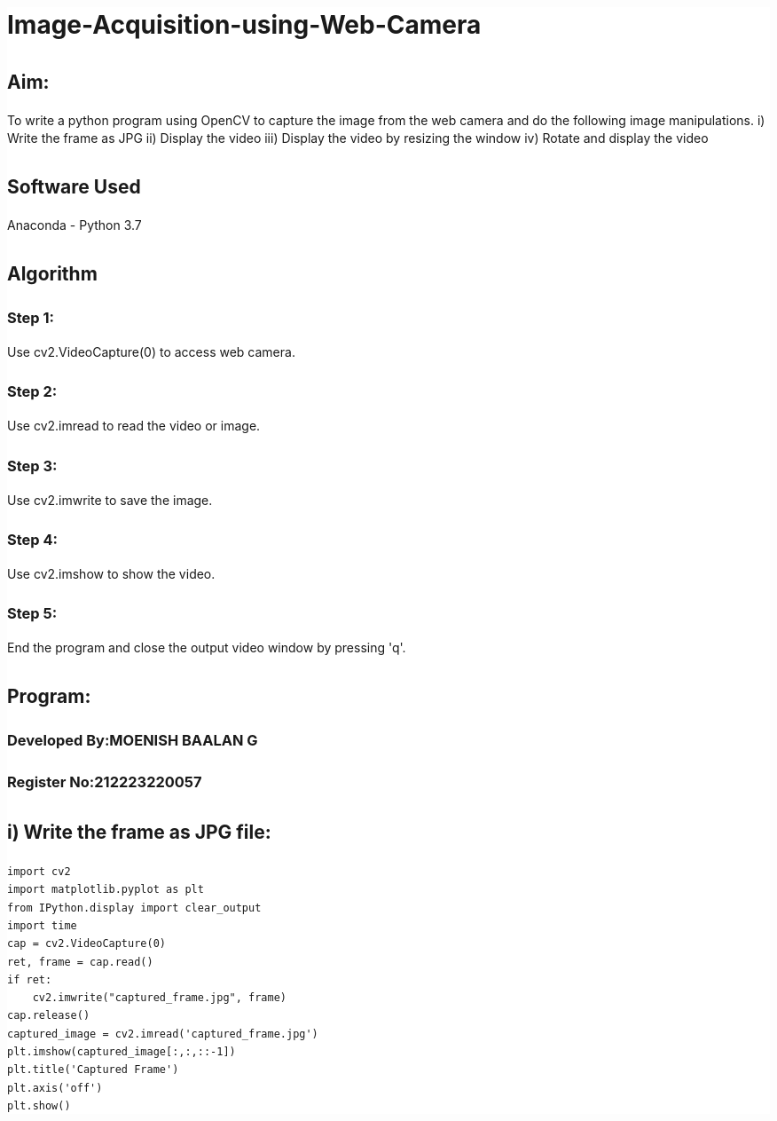 # Image-Acquisition-using-Web-Camera

## Aim:
 
To write a python program using OpenCV to capture the image from the web camera and do the following image manipulations.
i) Write the frame as JPG 
ii) Display the video 
iii) Display the video by resizing the window
iv) Rotate and display the video

## Software Used

Anaconda - Python 3.7

## Algorithm

### Step 1:
Use cv2.VideoCapture(0) to access web camera.

### Step 2:
Use cv2.imread to read the video or image.

### Step 3:
Use cv2.imwrite to save the image.

### Step 4:
Use cv2.imshow to show the video.

### Step 5:
End the program and close the output video window by pressing 'q'.

## Program:

### Developed By:MOENISH BAALAN G
### Register No:212223220057

## i) Write the frame as JPG file:

```
import cv2
import matplotlib.pyplot as plt
from IPython.display import clear_output
import time
cap = cv2.VideoCapture(0)
ret, frame = cap.read()
if ret:
    cv2.imwrite("captured_frame.jpg", frame)
cap.release()
captured_image = cv2.imread('captured_frame.jpg')
plt.imshow(captured_image[:,:,::-1])
plt.title('Captured Frame')
plt.axis('off')
plt.show()
```
